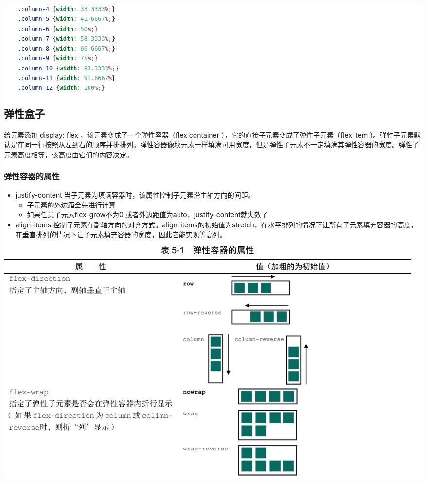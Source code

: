```css
    .column-4 {width: 33.3333%;}
    .column-5 {width: 41.6667%;}
    .column-6 {width: 50%;}
    .column-7 {width: 58.3333%;}
    .column-8 {width: 66.6667%;}
    .column-9 {width: 75%;}
    .column-10 {width: 83.3333%;}
    .column-11 {width: 91.6667%}
    .column-12 {width: 100%;}
```

## 弹性盒子

给元素添加 display: flex ，该元素变成了一个弹性容器（flex container ），它的直接子元素变成了弹性子元素（flex item ）。弹性子元素默认是在同一行按照从左到右的顺序并排排列。弹性容器像块元素一样填满可用宽度，但是弹性子元素不一定填满其弹性容器的宽度。弹性子元素高度相等，该高度由它们的内容决定。

### 弹性容器的属性

- justify-content 当子元素为填满容器时，该属性控制子元素沿主轴方向的间距。
  - 子元素的外边距会先进行计算
  - 如果任意子元素flex-grow不为0 或者外边距值为auto，justify-content就失效了
- align-items 控制子元素在副轴方向的对齐方式。align-items的初始值为stretch，在水平排列的情况下让所有子元素填充容器的高度，在垂直排列的情况下让子元素填充容器的宽度，因此它能实现等高列。

![1668986204247](image/css/1668986204247.png)
